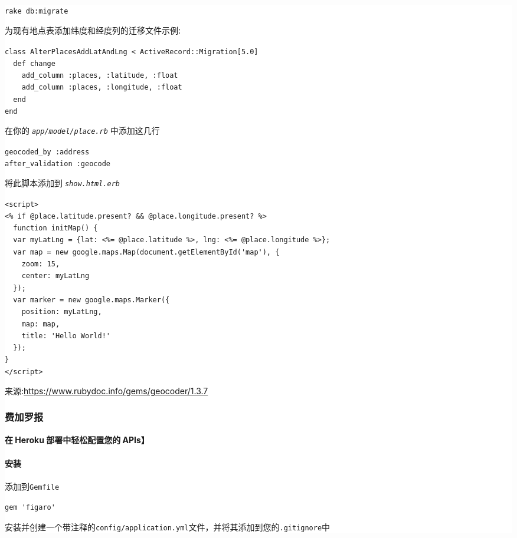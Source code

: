 ```
rake db:migrate
```

为现有地点表添加纬度和经度列的迁移文件示例:

```
class AlterPlacesAddLatAndLng < ActiveRecord::Migration[5.0]
  def change
    add_column :places, :latitude, :float
    add_column :places, :longitude, :float
  end
end
```

在你的 *`app/model/place.rb`* 中添加这几行

```
geocoded_by :address
after_validation :geocode
```

将此脚本添加到 *`show.html.erb`*

```
<script>
<% if @place.latitude.present? && @place.longitude.present? %>
  function initMap() {
  var myLatLng = {lat: <%= @place.latitude %>, lng: <%= @place.longitude %>};
  var map = new google.maps.Map(document.getElementById('map'), {
    zoom: 15,
    center: myLatLng
  });
  var marker = new google.maps.Marker({
    position: myLatLng,
    map: map,
    title: 'Hello World!'
  });
}
</script>
```

来源:https://www.rubydoc.info/gems/geocoder/1.3.7

### **费加罗报**

**在 Heroku 部署中轻松配置您的 APIs】**

#### **安装**

添加到`Gemfile`

```
gem 'figaro'
```

安装并创建一个带注释的`config/application.yml`文件，并将其添加到您的`.gitignore`中
